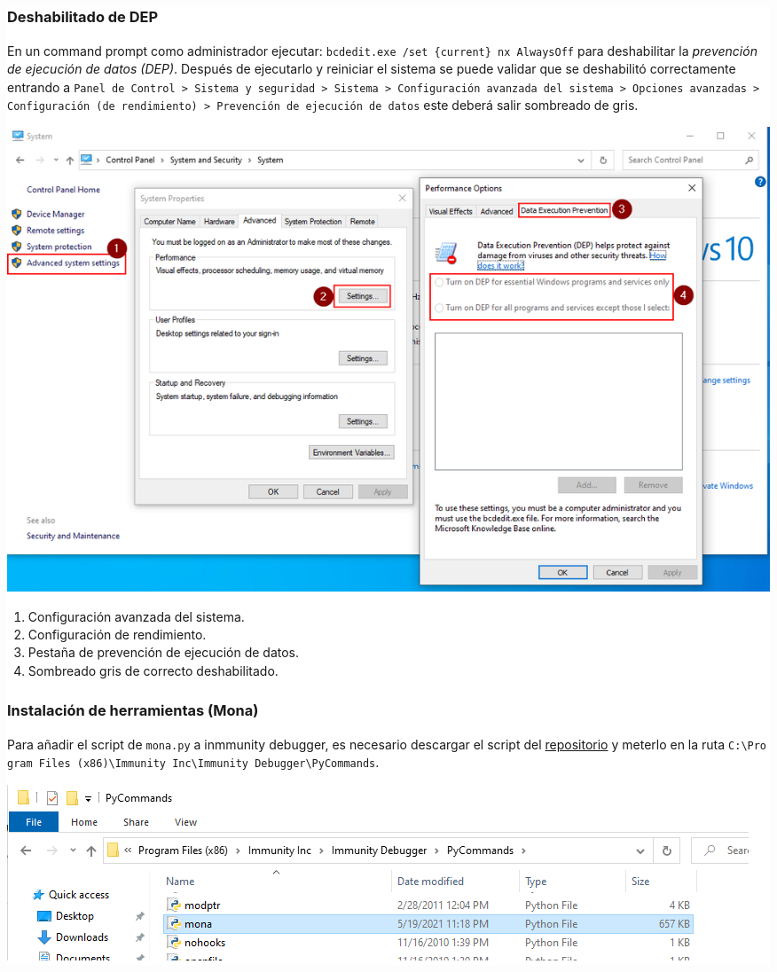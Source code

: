 ### Deshabilitado de DEP

En un command prompt como administrador ejecutar: `bcdedit.exe /set {current} nx AlwaysOff` para deshabilitar la *prevención de ejecución de datos (DEP)*. Después de ejecutarlo y reiniciar el sistema se puede validar que se deshabilitó correctamente entrando a `Panel de Control > Sistema y seguridad > Sistema > Configuración avanzada del sistema > Opciones avanzadas > Configuración (de rendimiento) > Prevención de ejecución de datos` este deberá salir sombreado de gris.

![Deshabilitado de DEP](images/bof_2.png)

1. Configuración avanzada del sistema.
2. Configuración de rendimiento.
3. Pestaña de prevención de ejecución de datos.
4. Sombreado gris de correcto deshabilitado.

### Instalación de herramientas (Mona)

Para añadir el script de `mona.py` a inmmunity debugger, es necesario descargar el script del [repositorio](https://github.com/corelan/mona) y meterlo en la ruta `C:\Program Files (x86)\Immunity Inc\Immunity Debugger\PyCommands`.

![Deshabilitado de DEP](images/bof_3.png)
